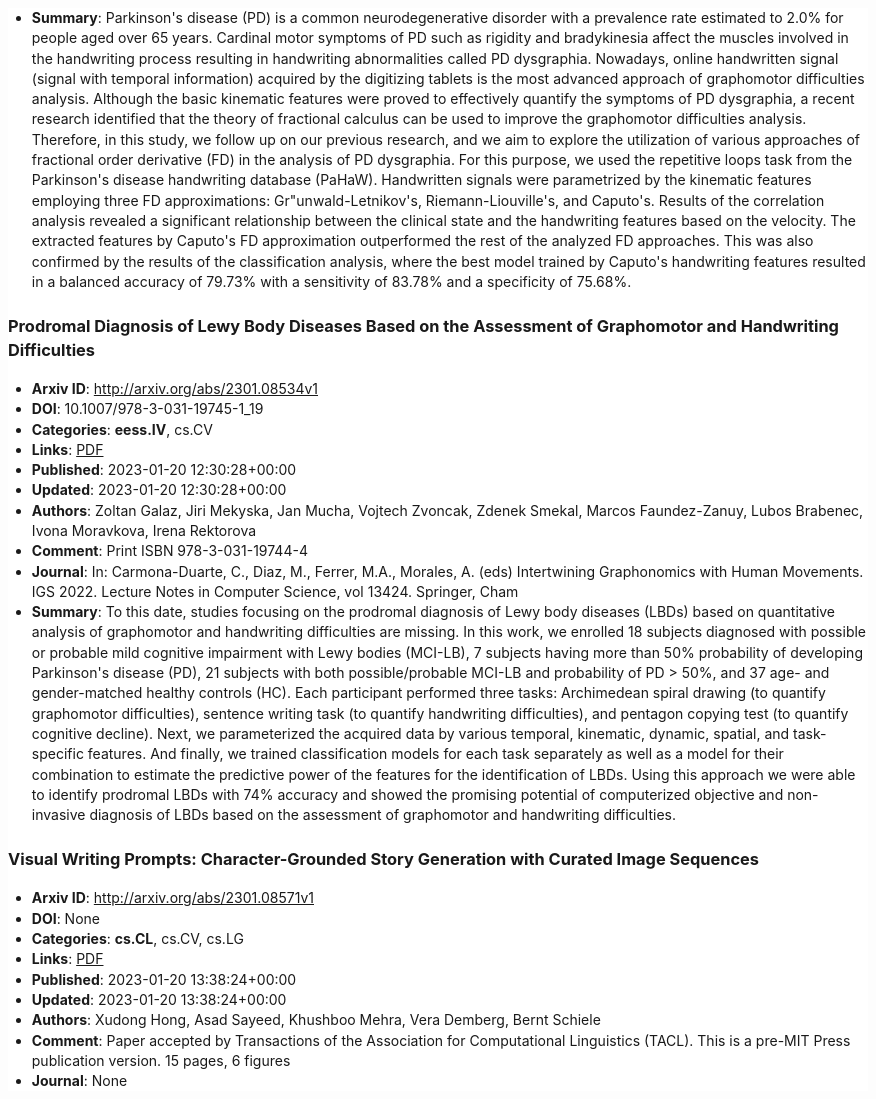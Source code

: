 - **Summary**: Parkinson's disease (PD) is a common neurodegenerative disorder with a prevalence rate estimated to 2.0% for people aged over 65 years. Cardinal motor symptoms of PD such as rigidity and bradykinesia affect the muscles involved in the handwriting process resulting in handwriting abnormalities called PD dysgraphia. Nowadays, online handwritten signal (signal with temporal information) acquired by the digitizing tablets is the most advanced approach of graphomotor difficulties analysis. Although the basic kinematic features were proved to effectively quantify the symptoms of PD dysgraphia, a recent research identified that the theory of fractional calculus can be used to improve the graphomotor difficulties analysis. Therefore, in this study, we follow up on our previous research, and we aim to explore the utilization of various approaches of fractional order derivative (FD) in the analysis of PD dysgraphia. For this purpose, we used the repetitive loops task from the Parkinson's disease handwriting database (PaHaW). Handwritten signals were parametrized by the kinematic features employing three FD approximations: Gr\"unwald-Letnikov's, Riemann-Liouville's, and Caputo's. Results of the correlation analysis revealed a significant relationship between the clinical state and the handwriting features based on the velocity. The extracted features by Caputo's FD approximation outperformed the rest of the analyzed FD approaches. This was also confirmed by the results of the classification analysis, where the best model trained by Caputo's handwriting features resulted in a balanced accuracy of 79.73% with a sensitivity of 83.78% and a specificity of 75.68%.



### Prodromal Diagnosis of Lewy Body Diseases Based on the Assessment of Graphomotor and Handwriting Difficulties
- **Arxiv ID**: http://arxiv.org/abs/2301.08534v1
- **DOI**: 10.1007/978-3-031-19745-1_19
- **Categories**: **eess.IV**, cs.CV
- **Links**: [PDF](http://arxiv.org/pdf/2301.08534v1)
- **Published**: 2023-01-20 12:30:28+00:00
- **Updated**: 2023-01-20 12:30:28+00:00
- **Authors**: Zoltan Galaz, Jiri Mekyska, Jan Mucha, Vojtech Zvoncak, Zdenek Smekal, Marcos Faundez-Zanuy, Lubos Brabenec, Ivona Moravkova, Irena Rektorova
- **Comment**: Print ISBN 978-3-031-19744-4
- **Journal**: In: Carmona-Duarte, C., Diaz, M., Ferrer, M.A., Morales, A. (eds)
  Intertwining Graphonomics with Human Movements. IGS 2022. Lecture Notes in
  Computer Science, vol 13424. Springer, Cham
- **Summary**: To this date, studies focusing on the prodromal diagnosis of Lewy body diseases (LBDs) based on quantitative analysis of graphomotor and handwriting difficulties are missing. In this work, we enrolled 18 subjects diagnosed with possible or probable mild cognitive impairment with Lewy bodies (MCI-LB), 7 subjects having more than 50% probability of developing Parkinson's disease (PD), 21 subjects with both possible/probable MCI-LB and probability of PD > 50%, and 37 age- and gender-matched healthy controls (HC). Each participant performed three tasks: Archimedean spiral drawing (to quantify graphomotor difficulties), sentence writing task (to quantify handwriting difficulties), and pentagon copying test (to quantify cognitive decline). Next, we parameterized the acquired data by various temporal, kinematic, dynamic, spatial, and task-specific features. And finally, we trained classification models for each task separately as well as a model for their combination to estimate the predictive power of the features for the identification of LBDs. Using this approach we were able to identify prodromal LBDs with 74% accuracy and showed the promising potential of computerized objective and non-invasive diagnosis of LBDs based on the assessment of graphomotor and handwriting difficulties.



### Visual Writing Prompts: Character-Grounded Story Generation with Curated Image Sequences
- **Arxiv ID**: http://arxiv.org/abs/2301.08571v1
- **DOI**: None
- **Categories**: **cs.CL**, cs.CV, cs.LG
- **Links**: [PDF](http://arxiv.org/pdf/2301.08571v1)
- **Published**: 2023-01-20 13:38:24+00:00
- **Updated**: 2023-01-20 13:38:24+00:00
- **Authors**: Xudong Hong, Asad Sayeed, Khushboo Mehra, Vera Demberg, Bernt Schiele
- **Comment**: Paper accepted by Transactions of the Association for Computational
  Linguistics (TACL). This is a pre-MIT Press publication version. 15 pages, 6
  figures
- **Journal**: None